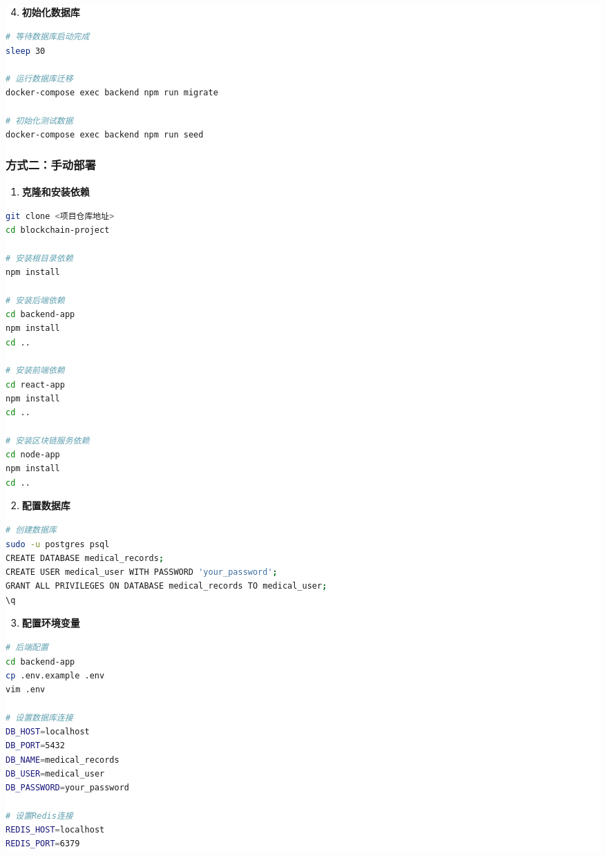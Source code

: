4. **初始化数据库**
```bash
# 等待数据库启动完成
sleep 30

# 运行数据库迁移
docker-compose exec backend npm run migrate

# 初始化测试数据
docker-compose exec backend npm run seed
```

### 方式二：手动部署

1. **克隆和安装依赖**
```bash
git clone <项目仓库地址>
cd blockchain-project

# 安装根目录依赖
npm install

# 安装后端依赖
cd backend-app
npm install
cd ..

# 安装前端依赖
cd react-app
npm install
cd ..

# 安装区块链服务依赖
cd node-app
npm install
cd ..
```

2. **配置数据库**
```bash
# 创建数据库
sudo -u postgres psql
CREATE DATABASE medical_records;
CREATE USER medical_user WITH PASSWORD 'your_password';
GRANT ALL PRIVILEGES ON DATABASE medical_records TO medical_user;
\q
```

3. **配置环境变量**
```bash
# 后端配置
cd backend-app
cp .env.example .env
vim .env

# 设置数据库连接
DB_HOST=localhost
DB_PORT=5432
DB_NAME=medical_records
DB_USER=medical_user
DB_PASSWORD=your_password

# 设置Redis连接
REDIS_HOST=localhost
REDIS_PORT=6379

```